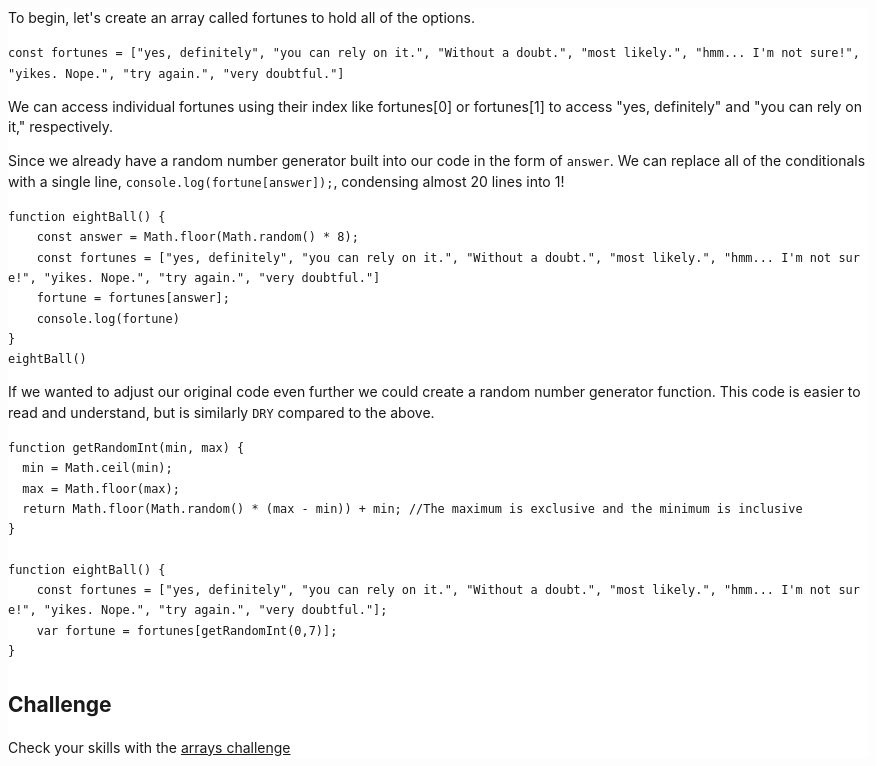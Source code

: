To begin, let's create an array called fortunes to hold all of the options.

```
const fortunes = ["yes, definitely", "you can rely on it.", "Without a doubt.", "most likely.", "hmm... I'm not sure!", "yikes. Nope.", "try again.", "very doubtful."]
```

We can access individual fortunes using their index like fortunes[0] or fortunes[1] to access "yes, definitely" and "you can rely on it," respectively.

Since we already have a random number generator built into our code in the form of `answer`. We can replace all of the conditionals with a single line, `console.log(fortune[answer]);`, condensing almost 20 lines into 1!

```
function eightBall() {
    const answer = Math.floor(Math.random() * 8);
    const fortunes = ["yes, definitely", "you can rely on it.", "Without a doubt.", "most likely.", "hmm... I'm not sure!", "yikes. Nope.", "try again.", "very doubtful."]
    fortune = fortunes[answer];
    console.log(fortune)
}
eightBall()
```
If we wanted to adjust our original code even further we could create a random number generator function. This code is easier to read and understand, but is similarly `DRY` compared to the above.

```
function getRandomInt(min, max) {
  min = Math.ceil(min);
  max = Math.floor(max);
  return Math.floor(Math.random() * (max - min)) + min; //The maximum is exclusive and the minimum is inclusive
}

function eightBall() {
    const fortunes = ["yes, definitely", "you can rely on it.", "Without a doubt.", "most likely.", "hmm... I'm not sure!", "yikes. Nope.", "try again.", "very doubtful."];
    var fortune = fortunes[getRandomInt(0,7)];
}
```

## Challenge

Check your skills with the [arrays challenge](https://codepen.io/BloomTech/pen/VwLwdVg?editors=0012)


</div>
</div>